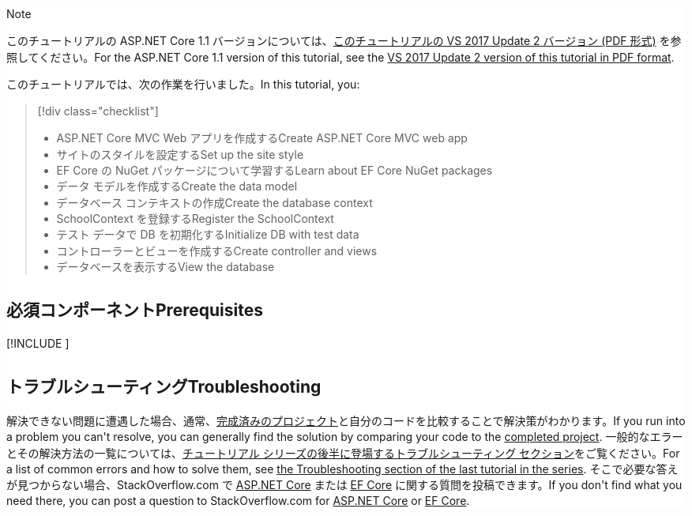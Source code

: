 > [!NOTE]
> <span data-ttu-id="e3be0-111">このチュートリアルの ASP.NET Core 1.1 バージョンについては、[このチュートリアルの VS 2017 Update 2 バージョン (PDF 形式)](https://webpifeed.blob.core.windows.net/webpifeed/Partners/efmvc1.1.pdf) を参照してください。</span><span class="sxs-lookup"><span data-stu-id="e3be0-111">For the ASP.NET Core 1.1 version of this tutorial, see the [VS 2017 Update 2 version of this tutorial in PDF format](https://webpifeed.blob.core.windows.net/webpifeed/Partners/efmvc1.1.pdf).</span></span>

<span data-ttu-id="e3be0-112">このチュートリアルでは、次の作業を行いました。</span><span class="sxs-lookup"><span data-stu-id="e3be0-112">In this tutorial, you:</span></span>

> [!div class="checklist"]
> * <span data-ttu-id="e3be0-113">ASP.NET Core MVC Web アプリを作成する</span><span class="sxs-lookup"><span data-stu-id="e3be0-113">Create ASP.NET Core MVC web app</span></span>
> * <span data-ttu-id="e3be0-114">サイトのスタイルを設定する</span><span class="sxs-lookup"><span data-stu-id="e3be0-114">Set up the site style</span></span>
> * <span data-ttu-id="e3be0-115">EF Core の NuGet パッケージについて学習する</span><span class="sxs-lookup"><span data-stu-id="e3be0-115">Learn about EF Core NuGet packages</span></span>
> * <span data-ttu-id="e3be0-116">データ モデルを作成する</span><span class="sxs-lookup"><span data-stu-id="e3be0-116">Create the data model</span></span>
> * <span data-ttu-id="e3be0-117">データベース コンテキストの作成</span><span class="sxs-lookup"><span data-stu-id="e3be0-117">Create the database context</span></span>
> * <span data-ttu-id="e3be0-118">SchoolContext を登録する</span><span class="sxs-lookup"><span data-stu-id="e3be0-118">Register the SchoolContext</span></span>
> * <span data-ttu-id="e3be0-119">テスト データで DB を初期化する</span><span class="sxs-lookup"><span data-stu-id="e3be0-119">Initialize DB with test data</span></span>
> * <span data-ttu-id="e3be0-120">コントローラーとビューを作成する</span><span class="sxs-lookup"><span data-stu-id="e3be0-120">Create controller and views</span></span>
> * <span data-ttu-id="e3be0-121">データベースを表示する</span><span class="sxs-lookup"><span data-stu-id="e3be0-121">View the database</span></span>

## <a name="prerequisites"></a><span data-ttu-id="e3be0-122">必須コンポーネント</span><span class="sxs-lookup"><span data-stu-id="e3be0-122">Prerequisites</span></span>

[!INCLUDE [](~/includes/net-core-prereqs.md)]

## <a name="troubleshooting"></a><span data-ttu-id="e3be0-123">トラブルシューティング</span><span class="sxs-lookup"><span data-stu-id="e3be0-123">Troubleshooting</span></span>

<span data-ttu-id="e3be0-124">解決できない問題に遭遇した場合、通常、[完成済みのプロジェクト](https://github.com/aspnet/Docs/tree/master/aspnetcore/data/ef-mvc/intro/samples/cu-final)と自分のコードを比較することで解決策がわかります。</span><span class="sxs-lookup"><span data-stu-id="e3be0-124">If you run into a problem you can't resolve, you can generally find the solution by comparing your code to the [completed project](https://github.com/aspnet/Docs/tree/master/aspnetcore/data/ef-mvc/intro/samples/cu-final).</span></span> <span data-ttu-id="e3be0-125">一般的なエラーとその解決方法の一覧については、[チュートリアル シリーズの後半に登場するトラブルシューティング セクション](advanced.md#common-errors)をご覧ください。</span><span class="sxs-lookup"><span data-stu-id="e3be0-125">For a list of common errors and how to solve them, see [the Troubleshooting section of the last tutorial in the series](advanced.md#common-errors).</span></span> <span data-ttu-id="e3be0-126">そこで必要な答えが見つからない場合、StackOverflow.com で [ASP.NET Core](https://stackoverflow.com/questions/tagged/asp.net-core) または [EF Core](https://stackoverflow.com/questions/tagged/entity-framework-core) に関する質問を投稿できます。</span><span class="sxs-lookup"><span data-stu-id="e3be0-126">If you don't find what you need there, you can post a question to StackOverflow.com for [ASP.NET Core](https://stackoverflow.com/questions/tagged/asp.net-core) or [EF Core](https://stackoverflow.com/questions/tagged/entity-framework-core).</span></span>
